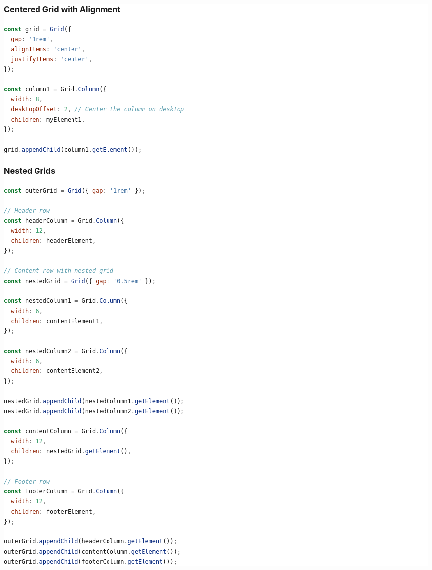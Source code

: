 ### Centered Grid with Alignment

```javascript
const grid = Grid({
  gap: '1rem',
  alignItems: 'center',
  justifyItems: 'center',
});

const column1 = Grid.Column({
  width: 8,
  desktopOffset: 2, // Center the column on desktop
  children: myElement1,
});

grid.appendChild(column1.getElement());
```

### Nested Grids

```javascript
const outerGrid = Grid({ gap: '1rem' });

// Header row
const headerColumn = Grid.Column({
  width: 12,
  children: headerElement,
});

// Content row with nested grid
const nestedGrid = Grid({ gap: '0.5rem' });

const nestedColumn1 = Grid.Column({
  width: 6,
  children: contentElement1,
});

const nestedColumn2 = Grid.Column({
  width: 6,
  children: contentElement2,
});

nestedGrid.appendChild(nestedColumn1.getElement());
nestedGrid.appendChild(nestedColumn2.getElement());

const contentColumn = Grid.Column({
  width: 12,
  children: nestedGrid.getElement(),
});

// Footer row
const footerColumn = Grid.Column({
  width: 12,
  children: footerElement,
});

outerGrid.appendChild(headerColumn.getElement());
outerGrid.appendChild(contentColumn.getElement());
outerGrid.appendChild(footerColumn.getElement());
```
